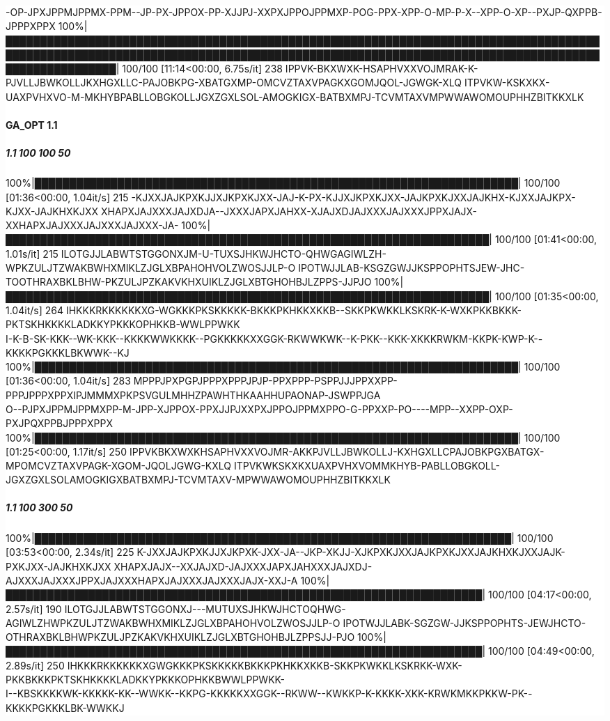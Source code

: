  -OP-JPXJPPMJPPMX-PPM--JP-PX-JPPOX-PP-XJJPJ-XXPXJPPOJPPMXP-POG-PPX-XPP-O-MP-P-X--XPP-O-XP--PXJP-QXPPB-JPPPXPPX
100%|████████████████████████████████████████████████████████████████████████████████████████████████████████████████████████████████████████████████████████████████████████████████████████████| 100/100 [11:14<00:00,  6.75s/it]
238 
 IPPVK-BKXWXK-HSAPHVXXVOJMRAK-K-PJVLLJBWKOLLJKXHGXLLC-PAJOBKPG-XBATGXMP-OMCVZTAXVPAGKXGOMJQOL-JGWGK-XLQ 
 ITPVKW-KSKXKX-UAXPVHXVO-M-MKHYBPABLLOBGKOLLJGXZGXLSOL-AMOGKIGX-BATBXMPJ-TCVMTAXVMPWWAWOMOUPHHZBITKKXLK

#### GA_OPT 1.1

##### 1.1 100 100 50

100%|██████████████████████████████████████████████████████████████████████| 100/100 [01:36<00:00,  1.04it/s] 
215
 -KJXXJAJKPXKJJXJKPXKJXX-JAJ-K-PX-KJJXJKPXKJXX-JAJKPXKJXXJAJKHX-KJXXJAJKPX-KJXX-JAJKHXKJXX
 XHAPXJAJXXXJAJXDJA--JXXXJAPXJAHXX-XJAJXDJAJXXXJAJXXXJPPXJAJX-XXHAPXJAJXXXJAJXXXJAJXXX-JA-
100%|██████████████████████████████████████████████████████████████████████| 100/100 [01:41<00:00,  1.01s/it] 
215
 ILOTGJJLABWTSTGGONXJM-U-TUXSJHKWJHCTO-QHWGAGIWLZH-WPKZULJTZWAKBWHXMIKLZJGLXBPAHOHVOLZWOSJJLP-O
 IPOTWJJLAB-KSGZGWJJKSPPOPHTSJEW-JHC-TOOTHRAXBKLBHW-PKZULJPZKAKVKHXUIKLZJGLXBTGHOHBJLZPPS-JJPJO
100%|██████████████████████████████████████████████████████████████████████| 100/100 [01:35<00:00,  1.04it/s] 
264
 IHKKKRKKKKKKXG-WGKKKPKSKKKKK-BKKKPKHKKXKKB--SKKPKWKKLKSKRK-K-WXKPKKBKKK-PKTSKHKKKKLADKKYPKKKOPHKKB-WWLPPWKK  
 I-K-B-SK-KKK--WK-KKK--KKKKWWKKKK--PGKKKKKXXGGK-RKWWKWK--K-PKK--KKK-XKKKRWKM-KKPK-KWP-K--KKKKPGKKKLBKWWK--KJ  
100%|██████████████████████████████████████████████████████████████████████| 100/100 [01:36<00:00,  1.04it/s] 
283
 MPPPJPXPGPJPPPXPPPJPJP-PPXPPP-PSPPJJJPPXXPP-PPPJPPPXPPXIPJMMMXPKPSVGULMHHZPAWHTHKAAHHUPAONAP-JSWPPJGA        
 O--PJPXJPPMJPPMXPP-M-JPP-XJPPOX-PPXJJPJXXPXJPPOJPPMXPPO-G-PPXXP-PO----MPP--XXPP-OXP-PXJPQXPPBJPPPXPPX        
100%|██████████████████████████████████████████████████████████████████████| 100/100 [01:25<00:00,  1.17it/s] 
250
 IPPVKBKXWXKHSAPHVXXVOJMR-AKKPJVLLJBWKOLLJ-KXHGXLLCPAJOBKPGXBATGX-MPOMCVZTAXVPAGK-XGOM-JQOLJGWG-KXLQ
 ITPVKWKSKXKXUAXPVHXVOMMKHYB-PABLLOBGKOLL-JGXZGXLSOLAMOGKIGXBATBXMPJ-TCVMTAXV-MPWWAWOMOUPHHZBITKKXLK

##### 1.1 100 300 50

100%|█████████████████████████████████████████████████████████████████████| 100/100 [03:53<00:00,  2.34s/it] 
225
 K-JXXJAJKPXKJJXJKPXK-JXX-JA--JKP-XKJJ-XJKPXKJXXJAJKPXKJXXJAJKHXKJXXJAJK-PXKJXX-JAJKHXKJXX
 XHAPXJAJX--XXJAJXD-JAJXXXJAPXJAHXXXJAJXDJ-AJXXXJAJXXXJPPXJAJXXXHAPXJAJXXXJAJXXXJAJX-XXJ-A
100%|█████████████████████████████████████████████████████████████████████| 100/100 [04:17<00:00,  2.57s/it] 
190
 ILOTGJJLABWTSTGGONXJ---MUTUXSJHKWJHCTOQHWG-AGIWLZHWPKZULJTZWAKBWHXMIKLZJGLXBPAHOHVOLZWOSJJLP-O
 IPOTWJJLABK-SGZGW-JJKSPPOPHTS-JEWJHCTO-OTHRAXBKLBHWPKZULJPZKAKVKHXUIKLZJGLXBTGHOHBJLZPPSJJ-PJO
100%|█████████████████████████████████████████████████████████████████████| 100/100 [04:49<00:00,  2.89s/it] 
250
 IHKKKRKKKKKKXGWGKKKPKSKKKKKBKKKPKHKKXKKB-SKKPKWKKLKSKRKK-WXK-PKKBKKKPKTSKHKKKKLADKKYPKKKOPHKKBWWLPPWKK-     
 I--KBSKKKKWK-KKKKK-KK--WWKK--KKPG-KKKKKXXGGK--RKWW--KWKKP-K-KKKK-XKK-KRWKMKKPKKW-PK--KKKKPGKKKLBK-WWKKJ     